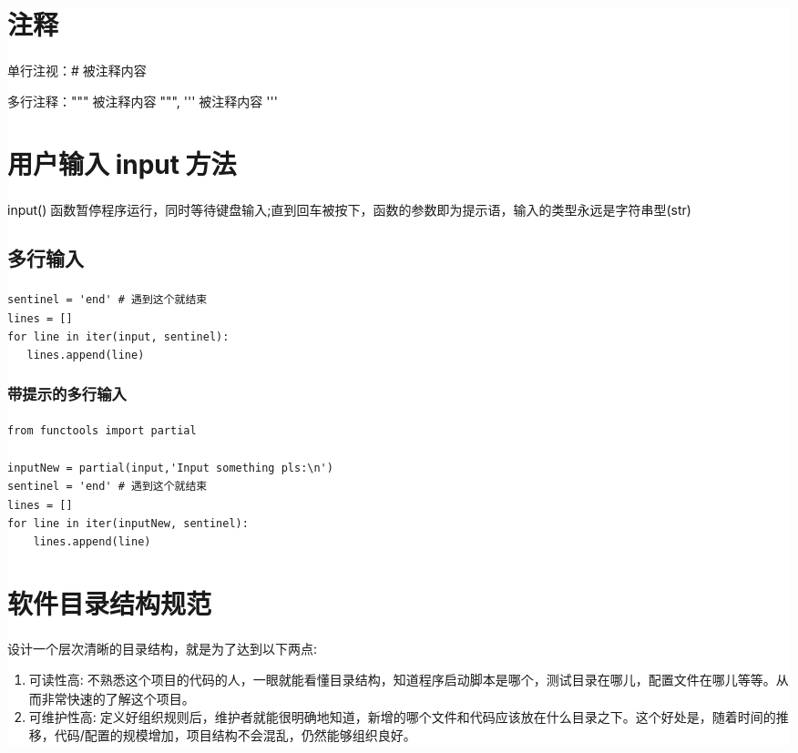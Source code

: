 









# 注释

单行注视：# 被注释内容

多行注释：""" 被注释内容 """,   ''' 被注释内容 '''



 

# 用户输入 input 方法

input() 函数暂停程序运行，同时等待键盘输入;直到回车被按下，函数的参数即为提示语，输入的类型永远是字符串型(str)





## 多行输入

 ```
sentinel = 'end' # 遇到这个就结束
lines = []
for line in iter(input, sentinel):
    lines.append(line)
 ```



### 带提示的多行输入

```
from functools import partial

inputNew = partial(input,'Input something pls:\n')
sentinel = 'end' # 遇到这个就结束
lines = []
for line in iter(inputNew, sentinel):
    lines.append(line)
```





# 软件目录结构规范

设计一个层次清晰的目录结构，就是为了达到以下两点:

1. 可读性高: 不熟悉这个项目的代码的人，一眼就能看懂目录结构，知道程序启动脚本是哪个，测试目录在哪儿，配置文件在哪儿等等。从而非常快速的了解这个项目。
2. 可维护性高: 定义好组织规则后，维护者就能很明确地知道，新增的哪个文件和代码应该放在什么目录之下。这个好处是，随着时间的推移，代码/配置的规模增加，项目结构不会混乱，仍然能够组织良好。
